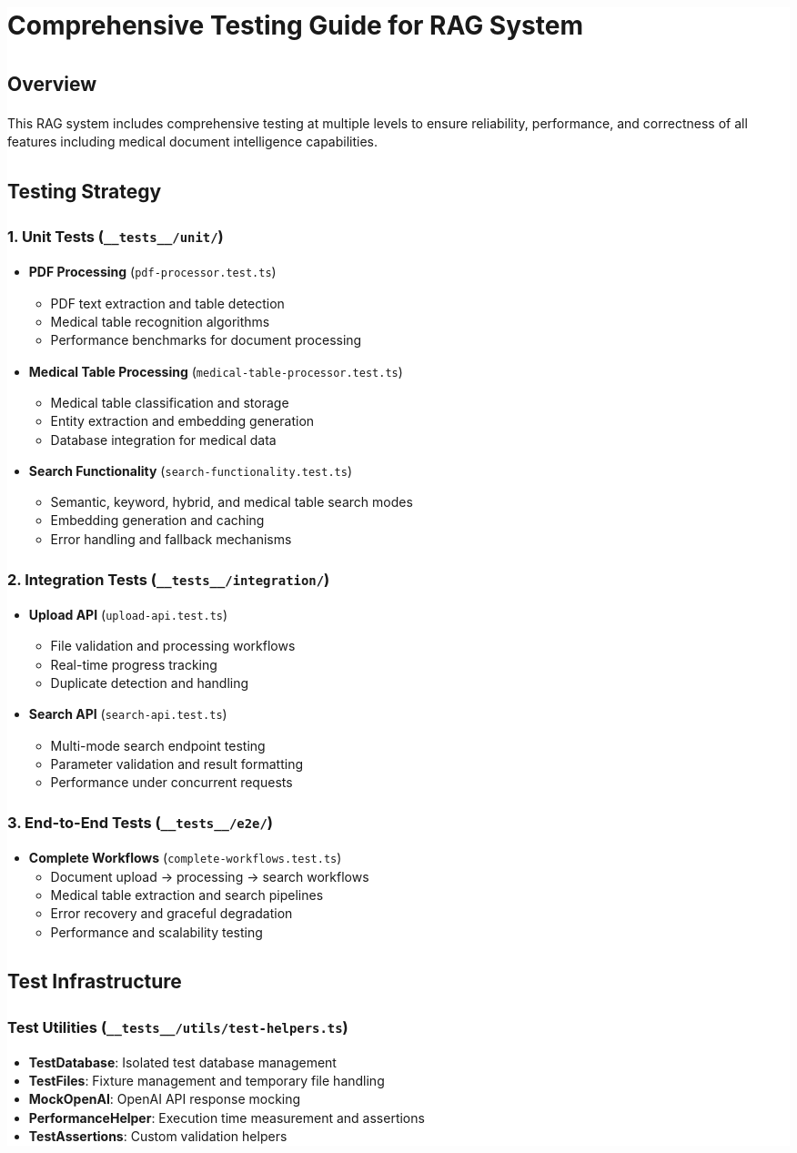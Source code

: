# Comprehensive Testing Guide for RAG System

## Overview

This RAG system includes comprehensive testing at multiple levels to ensure reliability, performance, and correctness of all features including medical document intelligence capabilities.

## Testing Strategy

### 1. Unit Tests (`__tests__/unit/`)
- **PDF Processing** (`pdf-processor.test.ts`)
  - PDF text extraction and table detection
  - Medical table recognition algorithms
  - Performance benchmarks for document processing
  
- **Medical Table Processing** (`medical-table-processor.test.ts`)
  - Medical table classification and storage
  - Entity extraction and embedding generation
  - Database integration for medical data
  
- **Search Functionality** (`search-functionality.test.ts`)
  - Semantic, keyword, hybrid, and medical table search modes
  - Embedding generation and caching
  - Error handling and fallback mechanisms

### 2. Integration Tests (`__tests__/integration/`)
- **Upload API** (`upload-api.test.ts`)
  - File validation and processing workflows
  - Real-time progress tracking
  - Duplicate detection and handling
  
- **Search API** (`search-api.test.ts`)
  - Multi-mode search endpoint testing
  - Parameter validation and result formatting
  - Performance under concurrent requests

### 3. End-to-End Tests (`__tests__/e2e/`)
- **Complete Workflows** (`complete-workflows.test.ts`)
  - Document upload → processing → search workflows
  - Medical table extraction and search pipelines
  - Error recovery and graceful degradation
  - Performance and scalability testing

## Test Infrastructure

### Test Utilities (`__tests__/utils/test-helpers.ts`)
- **TestDatabase**: Isolated test database management
- **TestFiles**: Fixture management and temporary file handling
- **MockOpenAI**: OpenAI API response mocking
- **PerformanceHelper**: Execution time measurement and assertions
- **TestAssertions**: Custom validation helpers
